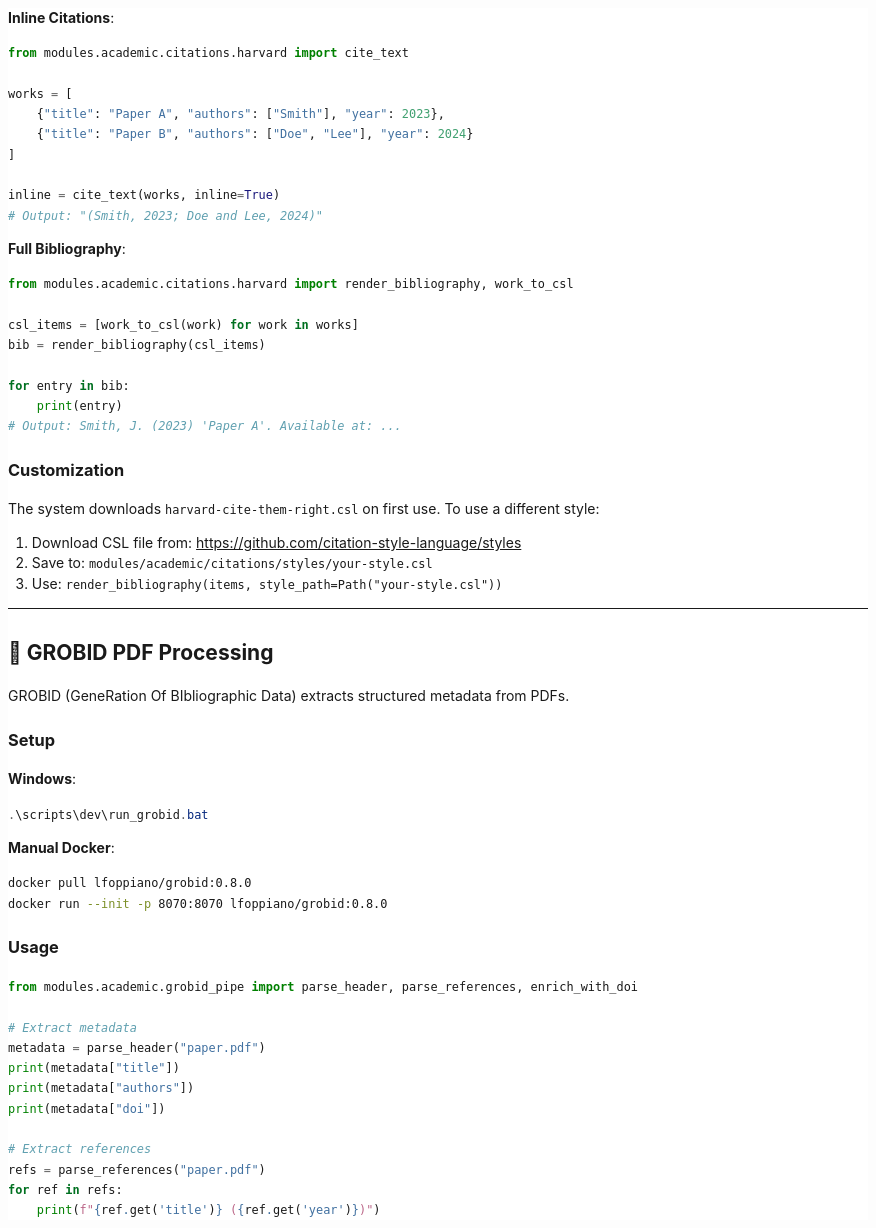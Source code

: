 **Inline Citations**:
```python
from modules.academic.citations.harvard import cite_text

works = [
    {"title": "Paper A", "authors": ["Smith"], "year": 2023},
    {"title": "Paper B", "authors": ["Doe", "Lee"], "year": 2024}
]

inline = cite_text(works, inline=True)
# Output: "(Smith, 2023; Doe and Lee, 2024)"
```

**Full Bibliography**:
```python
from modules.academic.citations.harvard import render_bibliography, work_to_csl

csl_items = [work_to_csl(work) for work in works]
bib = render_bibliography(csl_items)

for entry in bib:
    print(entry)
# Output: Smith, J. (2023) 'Paper A'. Available at: ...
```

### Customization

The system downloads `harvard-cite-them-right.csl` on first use. To use a different style:

1. Download CSL file from: https://github.com/citation-style-language/styles
2. Save to: `modules/academic/citations/styles/your-style.csl`
3. Use: `render_bibliography(items, style_path=Path("your-style.csl"))`

---

## 🧬 GROBID PDF Processing

GROBID (GeneRation Of BIbliographic Data) extracts structured metadata from PDFs.

### Setup

**Windows**:
```powershell
.\scripts\dev\run_grobid.bat
```

**Manual Docker**:
```bash
docker pull lfoppiano/grobid:0.8.0
docker run --init -p 8070:8070 lfoppiano/grobid:0.8.0
```

### Usage

```python
from modules.academic.grobid_pipe import parse_header, parse_references, enrich_with_doi

# Extract metadata
metadata = parse_header("paper.pdf")
print(metadata["title"])
print(metadata["authors"])
print(metadata["doi"])

# Extract references
refs = parse_references("paper.pdf")
for ref in refs:
    print(f"{ref.get('title')} ({ref.get('year')})")
```